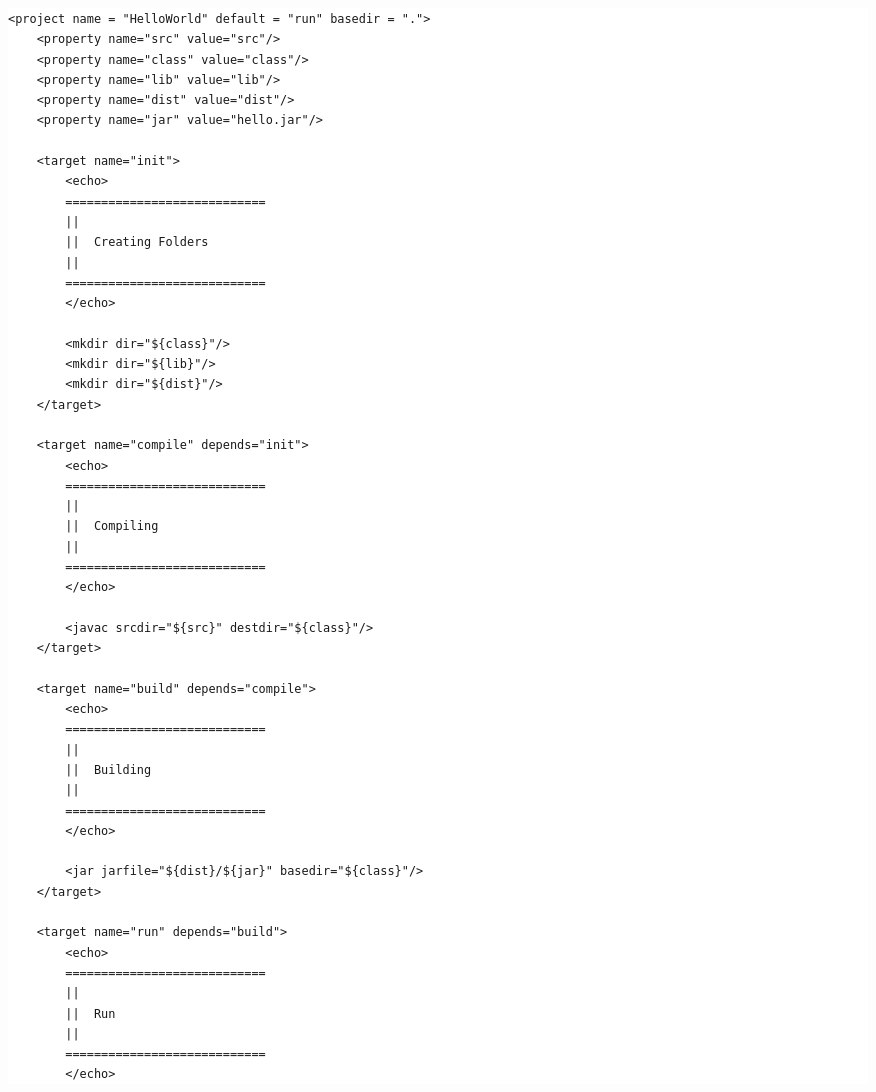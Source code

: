 	<project name = "HelloWorld" default = "run" basedir = ".">
		<property name="src" value="src"/>
		<property name="class" value="class"/>
		<property name="lib" value="lib"/>
		<property name="dist" value="dist"/>
		<property name="jar" value="hello.jar"/>
		
		<target name="init">
			<echo>
			============================
			||
			||	Creating Folders
			||
			============================
			</echo>

			<mkdir dir="${class}"/>	
			<mkdir dir="${lib}"/>
			<mkdir dir="${dist}"/>
		</target>

		<target name="compile" depends="init">
			<echo>
			============================
			||
			||	Compiling
			||
			============================
			</echo>

			<javac srcdir="${src}" destdir="${class}"/>
		</target>
		
		<target name="build" depends="compile">
			<echo>
			============================
			||
			||	Building
			||
			============================
			</echo>
			
			<jar jarfile="${dist}/${jar}" basedir="${class}"/>
		</target>
		
		<target name="run" depends="build">
			<echo>
			============================
			||
			||	Run
			||
			============================
			</echo>
			